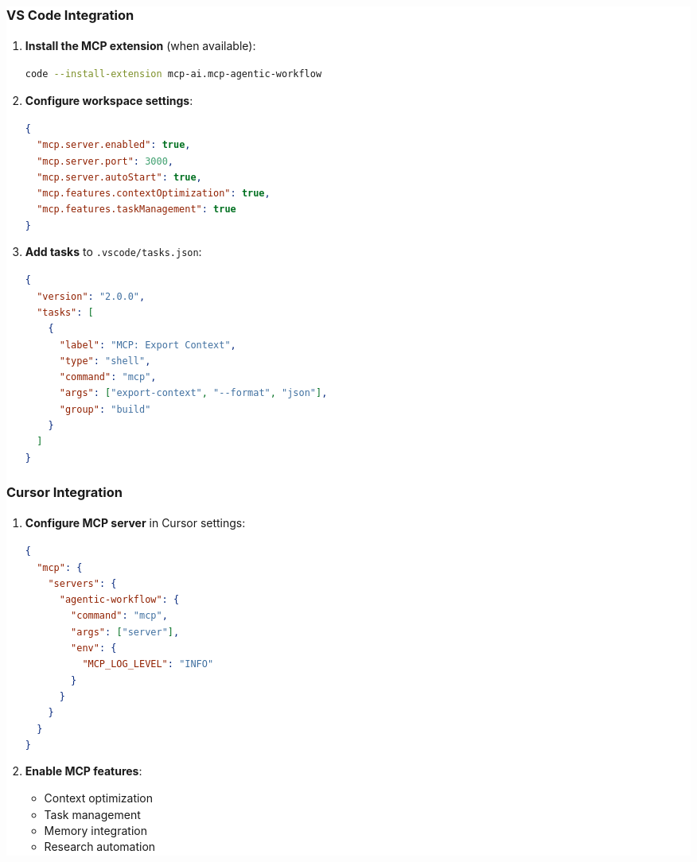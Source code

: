 ### VS Code Integration

1. **Install the MCP extension** (when available):
   ```bash
   code --install-extension mcp-ai.mcp-agentic-workflow
   ```

2. **Configure workspace settings**:
   ```json
   {
     "mcp.server.enabled": true,
     "mcp.server.port": 3000,
     "mcp.server.autoStart": true,
     "mcp.features.contextOptimization": true,
     "mcp.features.taskManagement": true
   }
   ```

3. **Add tasks** to `.vscode/tasks.json`:
   ```json
   {
     "version": "2.0.0",
     "tasks": [
       {
         "label": "MCP: Export Context",
         "type": "shell",
         "command": "mcp",
         "args": ["export-context", "--format", "json"],
         "group": "build"
       }
     ]
   }
   ```

### Cursor Integration

1. **Configure MCP server** in Cursor settings:
   ```json
   {
     "mcp": {
       "servers": {
         "agentic-workflow": {
           "command": "mcp",
           "args": ["server"],
           "env": {
             "MCP_LOG_LEVEL": "INFO"
           }
         }
       }
     }
   }
   ```

2. **Enable MCP features**:
   - Context optimization
   - Task management
   - Memory integration
   - Research automation
